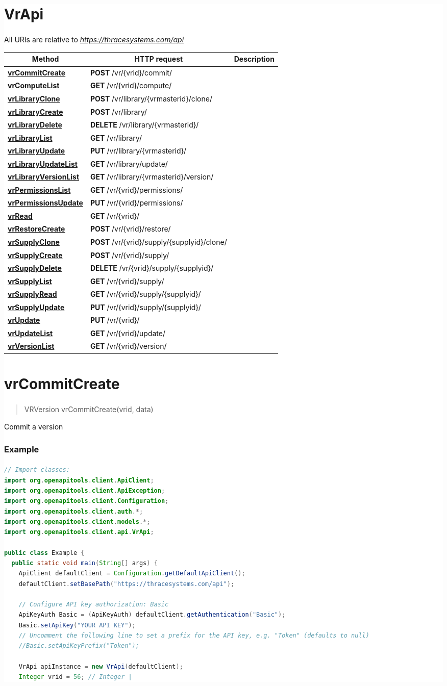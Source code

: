 # VrApi

All URIs are relative to *https://thracesystems.com/api*

Method | HTTP request | Description
------------- | ------------- | -------------
[**vrCommitCreate**](VrApi.md#vrCommitCreate) | **POST** /vr/{vrid}/commit/ | 
[**vrComputeList**](VrApi.md#vrComputeList) | **GET** /vr/{vrid}/compute/ | 
[**vrLibraryClone**](VrApi.md#vrLibraryClone) | **POST** /vr/library/{vrmasterid}/clone/ | 
[**vrLibraryCreate**](VrApi.md#vrLibraryCreate) | **POST** /vr/library/ | 
[**vrLibraryDelete**](VrApi.md#vrLibraryDelete) | **DELETE** /vr/library/{vrmasterid}/ | 
[**vrLibraryList**](VrApi.md#vrLibraryList) | **GET** /vr/library/ | 
[**vrLibraryUpdate**](VrApi.md#vrLibraryUpdate) | **PUT** /vr/library/{vrmasterid}/ | 
[**vrLibraryUpdateList**](VrApi.md#vrLibraryUpdateList) | **GET** /vr/library/update/ | 
[**vrLibraryVersionList**](VrApi.md#vrLibraryVersionList) | **GET** /vr/library/{vrmasterid}/version/ | 
[**vrPermissionsList**](VrApi.md#vrPermissionsList) | **GET** /vr/{vrid}/permissions/ | 
[**vrPermissionsUpdate**](VrApi.md#vrPermissionsUpdate) | **PUT** /vr/{vrid}/permissions/ | 
[**vrRead**](VrApi.md#vrRead) | **GET** /vr/{vrid}/ | 
[**vrRestoreCreate**](VrApi.md#vrRestoreCreate) | **POST** /vr/{vrid}/restore/ | 
[**vrSupplyClone**](VrApi.md#vrSupplyClone) | **POST** /vr/{vrid}/supply/{supplyid}/clone/ | 
[**vrSupplyCreate**](VrApi.md#vrSupplyCreate) | **POST** /vr/{vrid}/supply/ | 
[**vrSupplyDelete**](VrApi.md#vrSupplyDelete) | **DELETE** /vr/{vrid}/supply/{supplyid}/ | 
[**vrSupplyList**](VrApi.md#vrSupplyList) | **GET** /vr/{vrid}/supply/ | 
[**vrSupplyRead**](VrApi.md#vrSupplyRead) | **GET** /vr/{vrid}/supply/{supplyid}/ | 
[**vrSupplyUpdate**](VrApi.md#vrSupplyUpdate) | **PUT** /vr/{vrid}/supply/{supplyid}/ | 
[**vrUpdate**](VrApi.md#vrUpdate) | **PUT** /vr/{vrid}/ | 
[**vrUpdateList**](VrApi.md#vrUpdateList) | **GET** /vr/{vrid}/update/ | 
[**vrVersionList**](VrApi.md#vrVersionList) | **GET** /vr/{vrid}/version/ | 


<a name="vrCommitCreate"></a>
# **vrCommitCreate**
> VRVersion vrCommitCreate(vrid, data)



Commit a version

### Example
```java
// Import classes:
import org.openapitools.client.ApiClient;
import org.openapitools.client.ApiException;
import org.openapitools.client.Configuration;
import org.openapitools.client.auth.*;
import org.openapitools.client.models.*;
import org.openapitools.client.api.VrApi;

public class Example {
  public static void main(String[] args) {
    ApiClient defaultClient = Configuration.getDefaultApiClient();
    defaultClient.setBasePath("https://thracesystems.com/api");
    
    // Configure API key authorization: Basic
    ApiKeyAuth Basic = (ApiKeyAuth) defaultClient.getAuthentication("Basic");
    Basic.setApiKey("YOUR API KEY");
    // Uncomment the following line to set a prefix for the API key, e.g. "Token" (defaults to null)
    //Basic.setApiKeyPrefix("Token");

    VrApi apiInstance = new VrApi(defaultClient);
    Integer vrid = 56; // Integer | 
```